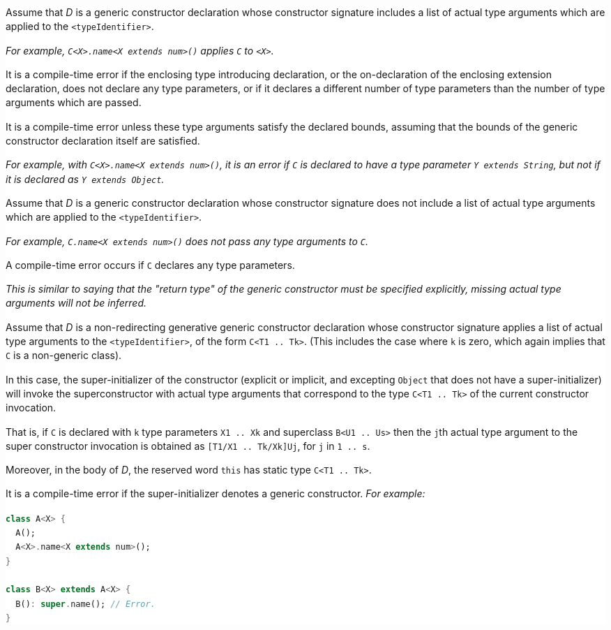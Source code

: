 Assume that _D_ is a generic constructor declaration whose constructor
signature includes a list of actual type arguments which are applied to the
`<typeIdentifier>`.

*For example, `C<X>.name<X extends num>()` applies `C` to `<X>`.*

It is a compile-time error if the enclosing type introducing declaration,
or the on-declaration of the enclosing extension declaration, does not
declare any type parameters, or if it declares a different number of type
parameters than the number of type arguments which are passed.

It is a compile-time error unless these type arguments satisfy the declared
bounds, assuming that the bounds of the generic constructor declaration
itself are satisfied.

*For example, with `C<X>.name<X extends num>()`, it is an error if `C` is
declared to have a type parameter `Y extends String`, but not if it is
declared as `Y extends Object`.*

Assume that _D_ is a generic constructor declaration whose constructor
signature does not include a list of actual type arguments which are
applied to the `<typeIdentifier>`.

*For example, `C.name<X extends num>()` does not pass any type arguments to
`C`.*

A compile-time error occurs if `C` declares any type parameters.

*This is similar to saying that the "return type" of the generic
constructor must be specified explicitly, missing actual type arguments
will not be inferred.*

Assume that _D_ is a non-redirecting generative generic constructor
declaration whose constructor signature applies a list of actual type
arguments to the `<typeIdentifier>`, of the form `C<T1 .. Tk>`. (This
includes the case where `k` is zero, which again implies that `C` is a
non-generic class).

In this case, the super-initializer of the constructor (explicit or
implicit, and excepting `Object` that does not have a super-initializer)
will invoke the superconstructor with actual type arguments that correspond
to the type `C<T1 .. Tk>` of the current constructor invocation. 

That is, if `C` is declared with `k` type parameters `X1 .. Xk` and
superclass `B<U1 .. Us>` then the `j`th actual type argument to the super
constructor invocation is obtained as `[T1/X1 .. Tk/Xk]Uj`, for `j` in 
`1 .. s`.

Moreover, in the body of _D_, the reserved word `this` has static type
`C<T1 .. Tk>`.

It is a compile-time error if the super-initializer denotes a generic
constructor. *For example:*

```dart
class A<X> {
  A();
  A<X>.name<X extends num>();
}

class B<X> extends A<X> {
  B(): super.name(); // Error.
}
```
